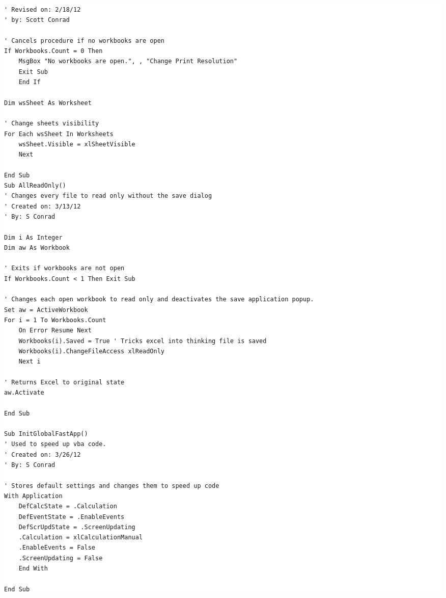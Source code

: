   ````VBA
  ' Revised on: 2/18/12
  ' by: Scott Conrad
  
  ' Cancels procedure if no workbooks are open
  If Workbooks.Count = 0 Then
      MsgBox "No workbooks are open.", , "Change Print Resolution"
      Exit Sub
      End If
  
  Dim wsSheet As Worksheet
  
  ' Change sheets visibility
  For Each wsSheet In Worksheets
      wsSheet.Visible = xlSheetVisible
      Next
  
  End Sub
  Sub AllReadOnly()
  ' Changes every file to read only without the save dialog
  ' Created on: 3/13/12
  ' By: S Conrad
  
  Dim i As Integer
  Dim aw As Workbook
  
  ' Exits if workbooks are not open
  If Workbooks.Count < 1 Then Exit Sub
  
  ' Changes each open workbook to read only and deactivates the save application popup.
  Set aw = ActiveWorkbook
  For i = 1 To Workbooks.Count
      On Error Resume Next
      Workbooks(i).Saved = True ' Tricks excel into thinking file is saved
      Workbooks(i).ChangeFileAccess xlReadOnly
      Next i
      
  ' Returns Excel to original state
  aw.Activate
  
  End Sub
  
  Sub InitGlobalFastApp()
  ' Used to speed up vba code.
  ' Created on: 3/26/12
  ' By: S Conrad
  
  ' Stores default settings and changes them to speed up code
  With Application
      DefCalcState = .Calculation
      DefEventState = .EnableEvents
      DefScrUpdState = .ScreenUpdating
      .Calculation = xlCalculationManual
      .EnableEvents = False
      .ScreenUpdating = False
      End With
      
  End Sub
  ````
  